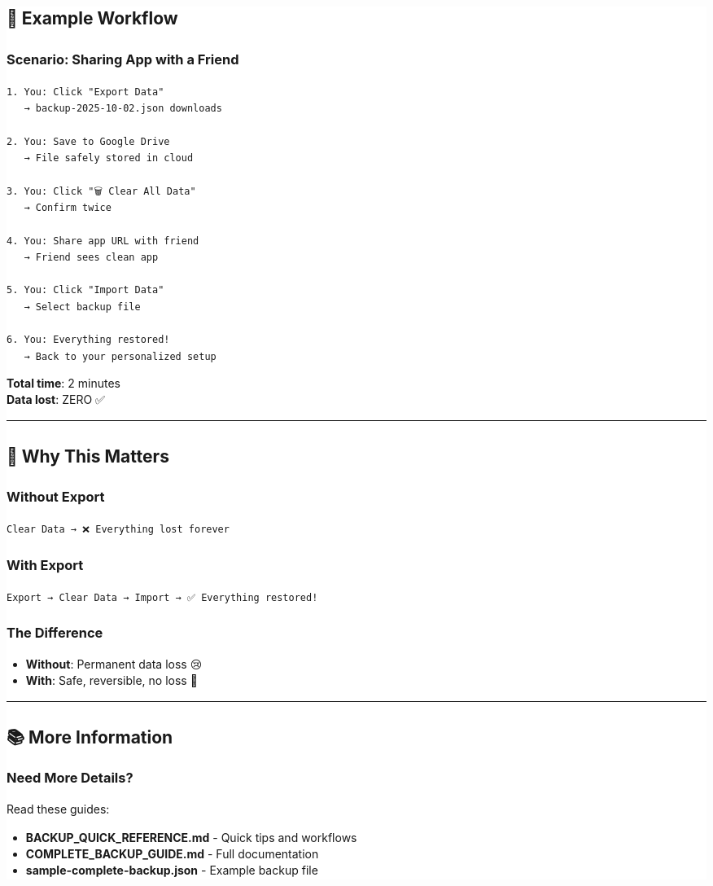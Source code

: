 ## 📁 Example Workflow

### Scenario: Sharing App with a Friend

```
1. You: Click "Export Data"
   → backup-2025-10-02.json downloads

2. You: Save to Google Drive
   → File safely stored in cloud

3. You: Click "🗑️ Clear All Data"
   → Confirm twice

4. You: Share app URL with friend
   → Friend sees clean app

5. You: Click "Import Data"
   → Select backup file

6. You: Everything restored!
   → Back to your personalized setup
```

**Total time**: 2 minutes  
**Data lost**: ZERO ✅

---

## 🎯 Why This Matters

### Without Export
```
Clear Data → ❌ Everything lost forever
```

### With Export
```
Export → Clear Data → Import → ✅ Everything restored!
```

### The Difference
- **Without**: Permanent data loss 😢
- **With**: Safe, reversible, no loss 🎉

---

## 📚 More Information

### Need More Details?
Read these guides:
- **BACKUP_QUICK_REFERENCE.md** - Quick tips and workflows
- **COMPLETE_BACKUP_GUIDE.md** - Full documentation
- **sample-complete-backup.json** - Example backup file
